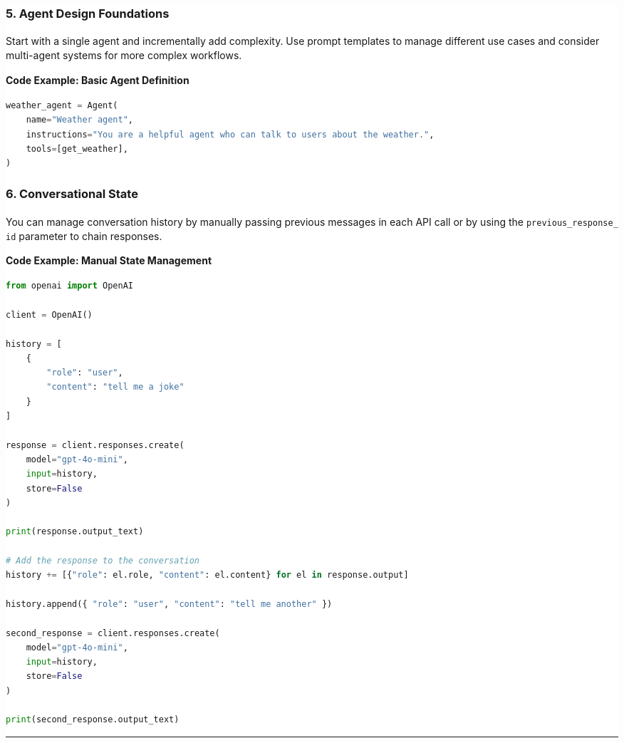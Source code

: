 ### 5. Agent Design Foundations

Start with a single agent and incrementally add complexity. Use prompt templates to manage different use cases and consider multi-agent systems for more complex workflows.

**Code Example: Basic Agent Definition**
```python
weather_agent = Agent(
    name="Weather agent",
    instructions="You are a helpful agent who can talk to users about the weather.",
    tools=[get_weather],
)
```

### 6. Conversational State

You can manage conversation history by manually passing previous messages in each API call or by using the `previous_response_id` parameter to chain responses.

**Code Example: Manual State Management**
```python
from openai import OpenAI

client = OpenAI()

history = [
    {
        "role": "user",
        "content": "tell me a joke"
    }
]

response = client.responses.create(
    model="gpt-4o-mini",
    input=history,
    store=False
)

print(response.output_text)

# Add the response to the conversation
history += [{"role": el.role, "content": el.content} for el in response.output]

history.append({ "role": "user", "content": "tell me another" })

second_response = client.responses.create(
    model="gpt-4o-mini",
    input=history,
    store=False
)

print(second_response.output_text)
```

---